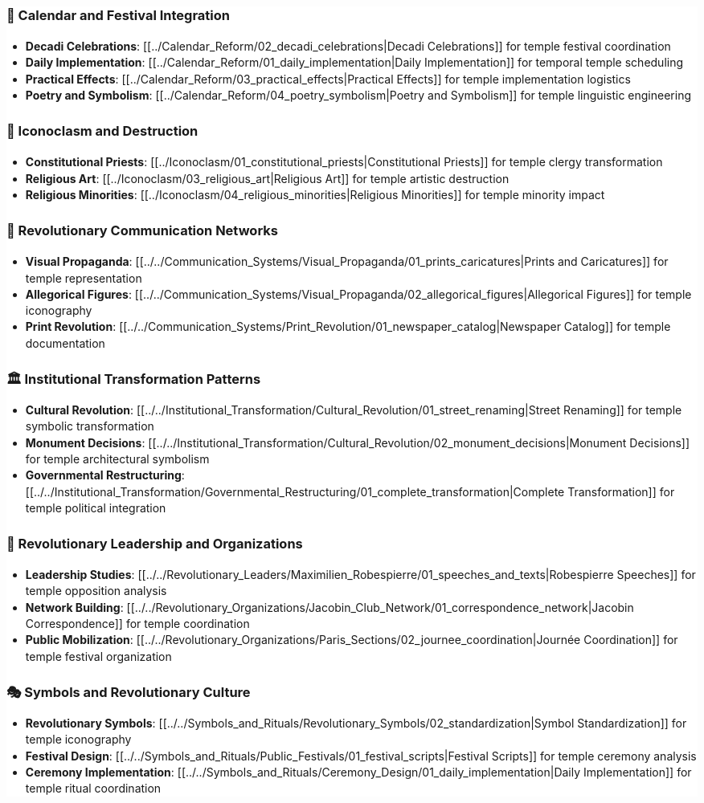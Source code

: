 ### 📅 Calendar and Festival Integration
- **Decadi Celebrations**: [[../Calendar_Reform/02_decadi_celebrations|Decadi Celebrations]] for temple festival coordination
- **Daily Implementation**: [[../Calendar_Reform/01_daily_implementation|Daily Implementation]] for temporal temple scheduling
- **Practical Effects**: [[../Calendar_Reform/03_practical_effects|Practical Effects]] for temple implementation logistics
- **Poetry and Symbolism**: [[../Calendar_Reform/04_poetry_symbolism|Poetry and Symbolism]] for temple linguistic engineering

### 🔨 Iconoclasm and Destruction
- **Constitutional Priests**: [[../Iconoclasm/01_constitutional_priests|Constitutional Priests]] for temple clergy transformation
- **Religious Art**: [[../Iconoclasm/03_religious_art|Religious Art]] for temple artistic destruction
- **Religious Minorities**: [[../Iconoclasm/04_religious_minorities|Religious Minorities]] for temple minority impact

### 🎨 Revolutionary Communication Networks
- **Visual Propaganda**: [[../../Communication_Systems/Visual_Propaganda/01_prints_caricatures|Prints and Caricatures]] for temple representation
- **Allegorical Figures**: [[../../Communication_Systems/Visual_Propaganda/02_allegorical_figures|Allegorical Figures]] for temple iconography
- **Print Revolution**: [[../../Communication_Systems/Print_Revolution/01_newspaper_catalog|Newspaper Catalog]] for temple documentation

### 🏛️ Institutional Transformation Patterns
- **Cultural Revolution**: [[../../Institutional_Transformation/Cultural_Revolution/01_street_renaming|Street Renaming]] for temple symbolic transformation
- **Monument Decisions**: [[../../Institutional_Transformation/Cultural_Revolution/02_monument_decisions|Monument Decisions]] for temple architectural symbolism
- **Governmental Restructuring**: [[../../Institutional_Transformation/Governmental_Restructuring/01_complete_transformation|Complete Transformation]] for temple political integration

### 👥 Revolutionary Leadership and Organizations
- **Leadership Studies**: [[../../Revolutionary_Leaders/Maximilien_Robespierre/01_speeches_and_texts|Robespierre Speeches]] for temple opposition analysis
- **Network Building**: [[../../Revolutionary_Organizations/Jacobin_Club_Network/01_correspondence_network|Jacobin Correspondence]] for temple coordination
- **Public Mobilization**: [[../../Revolutionary_Organizations/Paris_Sections/02_journee_coordination|Journée Coordination]] for temple festival organization

### 🎭 Symbols and Revolutionary Culture
- **Revolutionary Symbols**: [[../../Symbols_and_Rituals/Revolutionary_Symbols/02_standardization|Symbol Standardization]] for temple iconography
- **Festival Design**: [[../../Symbols_and_Rituals/Public_Festivals/01_festival_scripts|Festival Scripts]] for temple ceremony analysis
- **Ceremony Implementation**: [[../../Symbols_and_Rituals/Ceremony_Design/01_daily_implementation|Daily Implementation]] for temple ritual coordination
